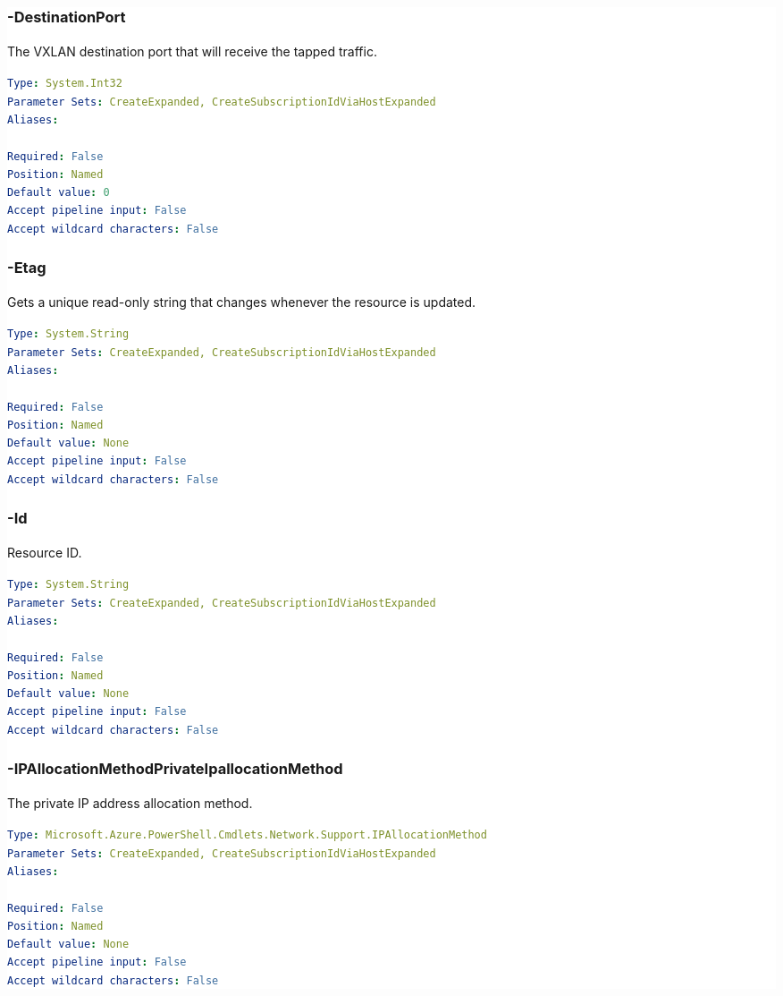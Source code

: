 ### -DestinationPort
The VXLAN destination port that will receive the tapped traffic.

```yaml
Type: System.Int32
Parameter Sets: CreateExpanded, CreateSubscriptionIdViaHostExpanded
Aliases:

Required: False
Position: Named
Default value: 0
Accept pipeline input: False
Accept wildcard characters: False
```

### -Etag
Gets a unique read-only string that changes whenever the resource is updated.

```yaml
Type: System.String
Parameter Sets: CreateExpanded, CreateSubscriptionIdViaHostExpanded
Aliases:

Required: False
Position: Named
Default value: None
Accept pipeline input: False
Accept wildcard characters: False
```

### -Id
Resource ID.

```yaml
Type: System.String
Parameter Sets: CreateExpanded, CreateSubscriptionIdViaHostExpanded
Aliases:

Required: False
Position: Named
Default value: None
Accept pipeline input: False
Accept wildcard characters: False
```

### -IPAllocationMethodPrivateIpallocationMethod
The private IP address allocation method.

```yaml
Type: Microsoft.Azure.PowerShell.Cmdlets.Network.Support.IPAllocationMethod
Parameter Sets: CreateExpanded, CreateSubscriptionIdViaHostExpanded
Aliases:

Required: False
Position: Named
Default value: None
Accept pipeline input: False
Accept wildcard characters: False
```
